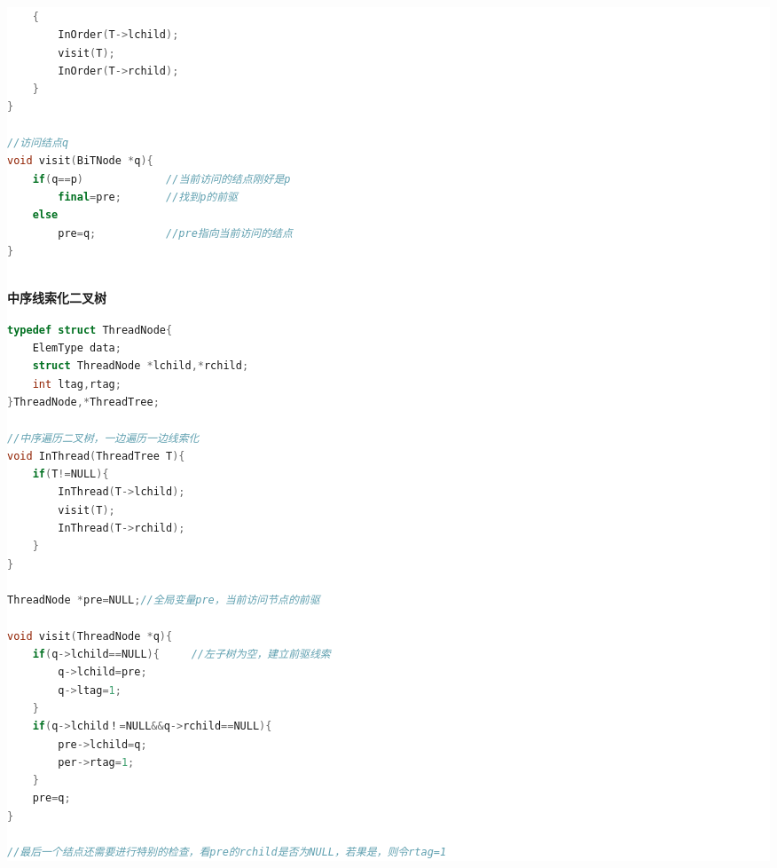 ```c++
    {
        InOrder(T->lchild);
        visit(T);
        InOrder(T->rchild);
    }
}

//访问结点q
void visit(BiTNode *q){
    if(q==p)             //当前访问的结点刚好是p
        final=pre;       //找到p的前驱
    else                 
        pre=q;           //pre指向当前访问的结点
}
    
```

**中序线索化二叉树**

```c++
typedef struct ThreadNode{
    ElemType data;
    struct ThreadNode *lchild,*rchild;
    int ltag,rtag;
}ThreadNode,*ThreadTree;

//中序遍历二叉树，一边遍历一边线索化
void InThread(ThreadTree T){
    if(T!=NULL){
        InThread(T->lchild);
        visit(T);
        InThread(T->rchild);
    }
}

ThreadNode *pre=NULL;//全局变量pre，当前访问节点的前驱

void visit(ThreadNode *q){
    if(q->lchild==NULL){     //左子树为空，建立前驱线索
        q->lchild=pre;
        q->ltag=1;
    }
    if(q->lchild！=NULL&&q->rchild==NULL){     
        pre->lchild=q;
        per->rtag=1;
    }
    pre=q;
}

//最后一个结点还需要进行特别的检查，看pre的rchild是否为NULL，若果是，则令rtag=1
```

